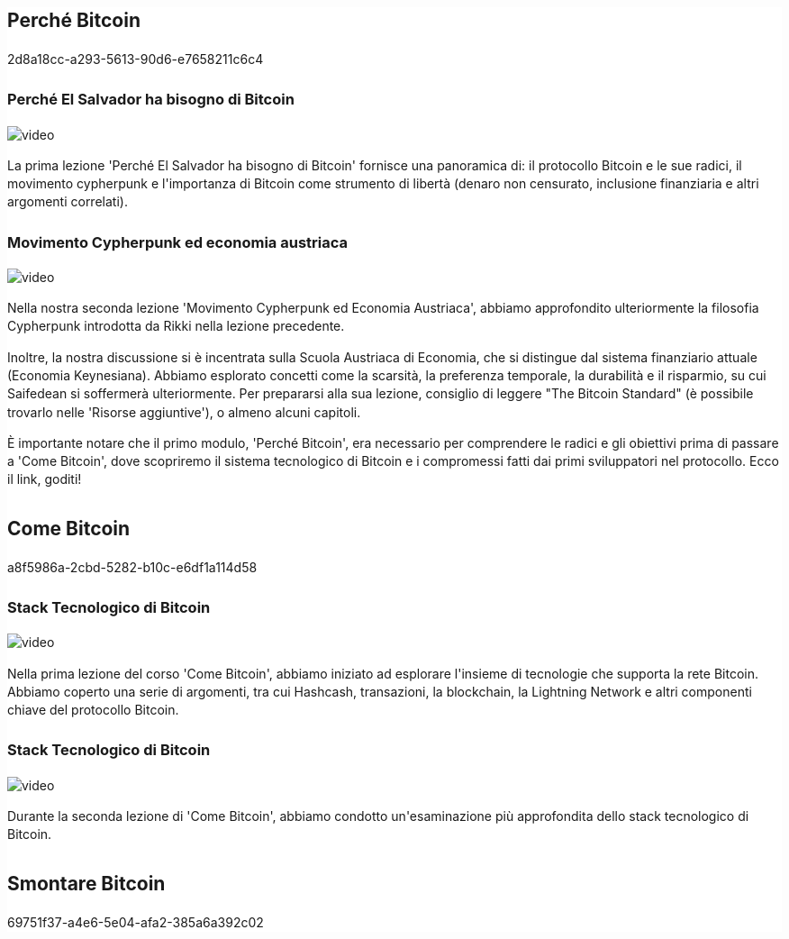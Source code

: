 ## Perché Bitcoin
<chapterId>2d8a18cc-a293-5613-90d6-e7658211c6c4</chapterId>

### Perché El Salvador ha bisogno di Bitcoin

![video](https://www.youtube.com/live/In8BJ3VlaM8?feature=share)

La prima lezione 'Perché El Salvador ha bisogno di Bitcoin' fornisce una panoramica di: il protocollo Bitcoin e le sue radici, il movimento cypherpunk e l'importanza di Bitcoin come strumento di libertà (denaro non censurato, inclusione finanziaria e altri argomenti correlati).

### Movimento Cypherpunk ed economia austriaca

![video](https://youtube.com/live/KIaC31YQLBA)

Nella nostra seconda lezione 'Movimento Cypherpunk ed Economia Austriaca', abbiamo approfondito ulteriormente la filosofia Cypherpunk introdotta da Rikki nella lezione precedente.

Inoltre, la nostra discussione si è incentrata sulla Scuola Austriaca di Economia, che si distingue dal sistema finanziario attuale (Economia Keynesiana).
Abbiamo esplorato concetti come la scarsità, la preferenza temporale, la durabilità e il risparmio, su cui Saifedean si soffermerà ulteriormente. Per prepararsi alla sua lezione, consiglio di leggere "The Bitcoin Standard" (è possibile trovarlo nelle 'Risorse aggiuntive'), o almeno alcuni capitoli.

È importante notare che il primo modulo, 'Perché Bitcoin', era necessario per comprendere le radici e gli obiettivi prima di passare a 'Come Bitcoin', dove scopriremo il sistema tecnologico di Bitcoin e i compromessi fatti dai primi sviluppatori nel protocollo.
Ecco il link, goditi!

## Come Bitcoin
<chapterId>a8f5986a-2cbd-5282-b10c-e6df1a114d58</chapterId>

### Stack Tecnologico di Bitcoin

![video](https://youtube.com/live/OKanfSTLlW0)

Nella prima lezione del corso 'Come Bitcoin', abbiamo iniziato ad esplorare l'insieme di tecnologie che supporta la rete Bitcoin. Abbiamo coperto una serie di argomenti, tra cui Hashcash, transazioni, la blockchain, la Lightning Network e altri componenti chiave del protocollo Bitcoin.

### Stack Tecnologico di Bitcoin

![video](https://www.youtube.com/live/VT2nuXaYnHk?feature=share)

Durante la seconda lezione di 'Come Bitcoin', abbiamo condotto un'esaminazione più approfondita dello stack tecnologico di Bitcoin.

## Smontare Bitcoin
<chapterId>69751f37-a4e6-5e04-afa2-385a6a392c02</chapterId>
